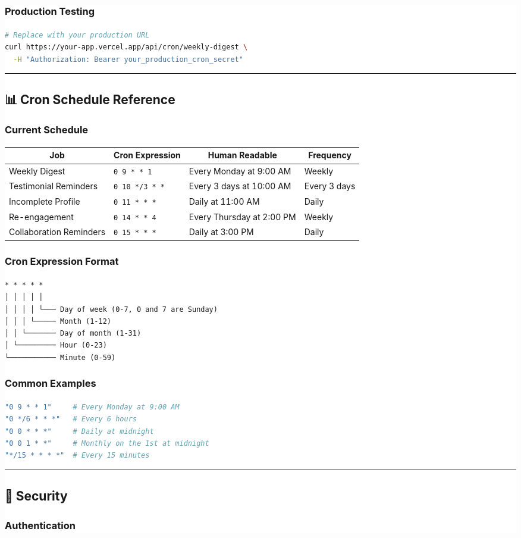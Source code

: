 ### Production Testing

```bash
# Replace with your production URL
curl https://your-app.vercel.app/api/cron/weekly-digest \
  -H "Authorization: Bearer your_production_cron_secret"
```

---

## 📊 Cron Schedule Reference

### Current Schedule

| Job | Cron Expression | Human Readable | Frequency |
|-----|----------------|----------------|-----------|
| Weekly Digest | `0 9 * * 1` | Every Monday at 9:00 AM | Weekly |
| Testimonial Reminders | `0 10 */3 * *` | Every 3 days at 10:00 AM | Every 3 days |
| Incomplete Profile | `0 11 * * *` | Daily at 11:00 AM | Daily |
| Re-engagement | `0 14 * * 4` | Every Thursday at 2:00 PM | Weekly |
| Collaboration Reminders | `0 15 * * *` | Daily at 3:00 PM | Daily |

### Cron Expression Format

```
* * * * *
│ │ │ │ │
│ │ │ │ └─── Day of week (0-7, 0 and 7 are Sunday)
│ │ │ └───── Month (1-12)
│ │ └─────── Day of month (1-31)
│ └───────── Hour (0-23)
└─────────── Minute (0-59)
```

### Common Examples

```bash
"0 9 * * 1"     # Every Monday at 9:00 AM
"0 */6 * * *"   # Every 6 hours
"0 0 * * *"     # Daily at midnight
"0 0 1 * *"     # Monthly on the 1st at midnight
"*/15 * * * *"  # Every 15 minutes
```

---

## 🔐 Security

### Authentication
